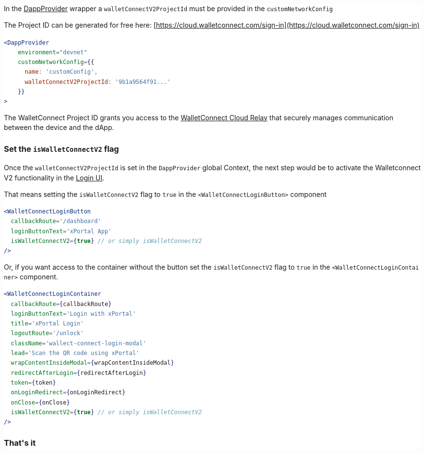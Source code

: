In the [DappProvider](#dappprovider) wrapper a `walletConnectV2ProjectId` must be provided in the `customNetworkConfig`

The Project ID can be generated for free here: [https://cloud.walletconnect.com/sign-in](https://cloud.walletconnect.com/sign-in)

```jsx
<DappProvider
    environment="devnet"
    customNetworkConfig={{
      name: 'customConfig',
      walletConnectV2ProjectId: '9b1a9564f91...'
    }}
>
```

The WalletConnect Project ID grants you access to the [WalletConnect Cloud Relay](https://docs.walletconnect.com/2.0/cloud/relay) that securely manages communication between the device and the dApp.

### Set the `isWalletConnectV2` flag

Once the `walletConnectV2ProjectId` is set in the `DappProvider` global Context, the next step would be to activate the Walletconnect V2 functionality in the [Login UI](#login-ui).

That means setting the `isWalletConnectV2` flag to `true` in the `<WalletConnectLoginButton>` component

```jsx
<WalletConnectLoginButton
  callbackRoute='/dashboard'
  loginButtonText='xPortal App'
  isWalletConnectV2={true} // or simply isWalletConnectV2
/>
```

Or, if you want access to the container without the button set the `isWalletConnectV2` flag to `true` in the `<WalletConnectLoginContainer>` component.

```jsx
<WalletConnectLoginContainer
  callbackRoute={callbackRoute}
  loginButtonText='Login with xPortal'
  title='xPortal Login'
  logoutRoute='/unlock'
  className='wallect-connect-login-modal'
  lead='Scan the QR code using xPortal'
  wrapContentInsideModal={wrapContentInsideModal}
  redirectAfterLogin={redirectAfterLogin}
  token={token}
  onLoginRedirect={onLoginRedirect}
  onClose={onClose}
  isWalletConnectV2={true} // or simply isWalletConnectV2
/>
```

### That's it

